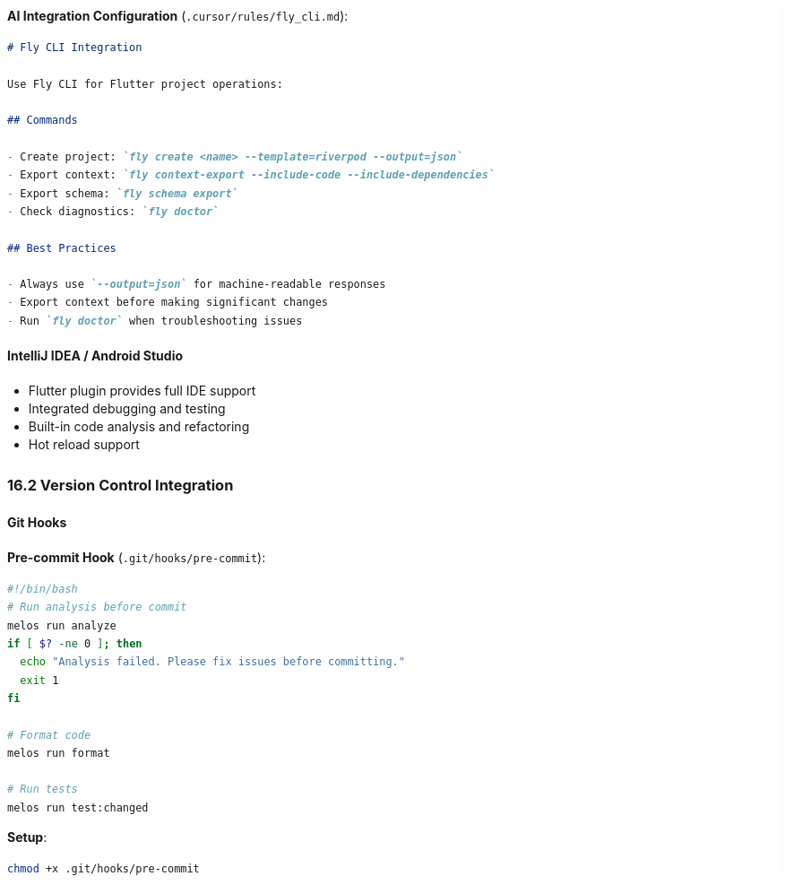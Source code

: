 **AI Integration Configuration** (`.cursor/rules/fly_cli.md`):

```markdown
# Fly CLI Integration

Use Fly CLI for Flutter project operations:

## Commands

- Create project: `fly create <name> --template=riverpod --output=json`
- Export context: `fly context-export --include-code --include-dependencies`
- Export schema: `fly schema export`
- Check diagnostics: `fly doctor`

## Best Practices

- Always use `--output=json` for machine-readable responses
- Export context before making significant changes
- Run `fly doctor` when troubleshooting issues
```

#### IntelliJ IDEA / Android Studio

- Flutter plugin provides full IDE support
- Integrated debugging and testing
- Built-in code analysis and refactoring
- Hot reload support

### 16.2 Version Control Integration

#### Git Hooks

**Pre-commit Hook** (`.git/hooks/pre-commit`):

```bash
#!/bin/bash
# Run analysis before commit
melos run analyze
if [ $? -ne 0 ]; then
  echo "Analysis failed. Please fix issues before committing."
  exit 1
fi

# Format code
melos run format

# Run tests
melos run test:changed
```

**Setup**:

```bash
chmod +x .git/hooks/pre-commit
```
